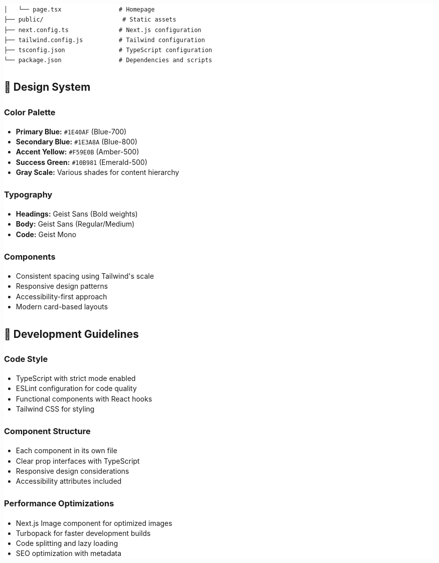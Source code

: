 ```
│   └── page.tsx                # Homepage
├── public/                      # Static assets
├── next.config.ts              # Next.js configuration
├── tailwind.config.js          # Tailwind configuration
├── tsconfig.json               # TypeScript configuration
└── package.json                # Dependencies and scripts
```

## 🎨 Design System

### Color Palette
- **Primary Blue:** `#1E40AF` (Blue-700)
- **Secondary Blue:** `#1E3A8A` (Blue-800)
- **Accent Yellow:** `#F59E0B` (Amber-500)
- **Success Green:** `#10B981` (Emerald-500)
- **Gray Scale:** Various shades for content hierarchy

### Typography
- **Headings:** Geist Sans (Bold weights)
- **Body:** Geist Sans (Regular/Medium)
- **Code:** Geist Mono

### Components
- Consistent spacing using Tailwind's scale
- Responsive design patterns
- Accessibility-first approach
- Modern card-based layouts

## 🔧 Development Guidelines

### Code Style
- TypeScript with strict mode enabled
- ESLint configuration for code quality
- Functional components with React hooks
- Tailwind CSS for styling

### Component Structure
- Each component in its own file
- Clear prop interfaces with TypeScript
- Responsive design considerations
- Accessibility attributes included

### Performance Optimizations
- Next.js Image component for optimized images
- Turbopack for faster development builds
- Code splitting and lazy loading
- SEO optimization with metadata

